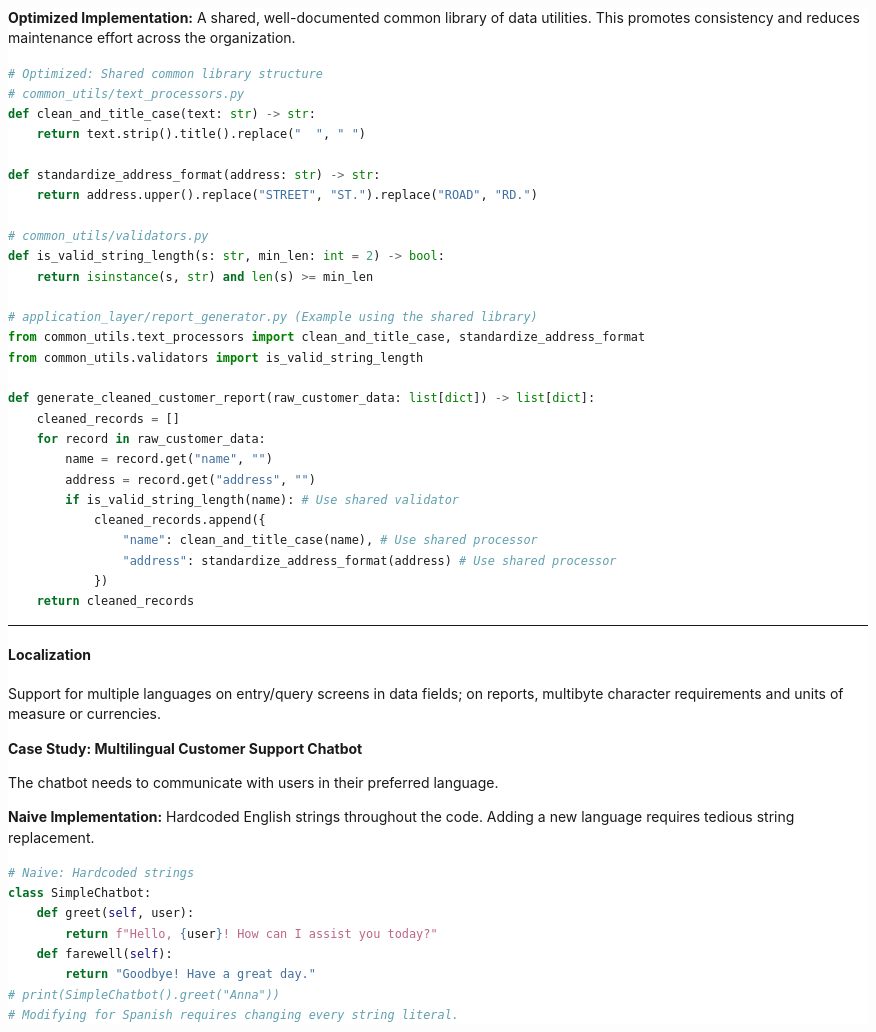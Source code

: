 **Optimized Implementation:** A shared, well-documented common library of data utilities. This promotes consistency and reduces maintenance effort across the organization.

```python
# Optimized: Shared common library structure
# common_utils/text_processors.py
def clean_and_title_case(text: str) -> str:
    return text.strip().title().replace("  ", " ")

def standardize_address_format(address: str) -> str:
    return address.upper().replace("STREET", "ST.").replace("ROAD", "RD.")

# common_utils/validators.py
def is_valid_string_length(s: str, min_len: int = 2) -> bool:
    return isinstance(s, str) and len(s) >= min_len

# application_layer/report_generator.py (Example using the shared library)
from common_utils.text_processors import clean_and_title_case, standardize_address_format
from common_utils.validators import is_valid_string_length

def generate_cleaned_customer_report(raw_customer_data: list[dict]) -> list[dict]:
    cleaned_records = []
    for record in raw_customer_data:
        name = record.get("name", "")
        address = record.get("address", "")
        if is_valid_string_length(name): # Use shared validator
            cleaned_records.append({
                "name": clean_and_title_case(name), # Use shared processor
                "address": standardize_address_format(address) # Use shared processor
            })
    return cleaned_records
```

-----

#### **Localization**

Support for multiple languages on entry/query screens in data fields; on reports, multibyte character requirements and units of measure or currencies.

**Case Study: Multilingual Customer Support Chatbot**

The chatbot needs to communicate with users in their preferred language.

**Naive Implementation:** Hardcoded English strings throughout the code. Adding a new language requires tedious string replacement.

```python
# Naive: Hardcoded strings
class SimpleChatbot:
    def greet(self, user):
        return f"Hello, {user}! How can I assist you today?"
    def farewell(self):
        return "Goodbye! Have a great day."
# print(SimpleChatbot().greet("Anna"))
# Modifying for Spanish requires changing every string literal.
```
